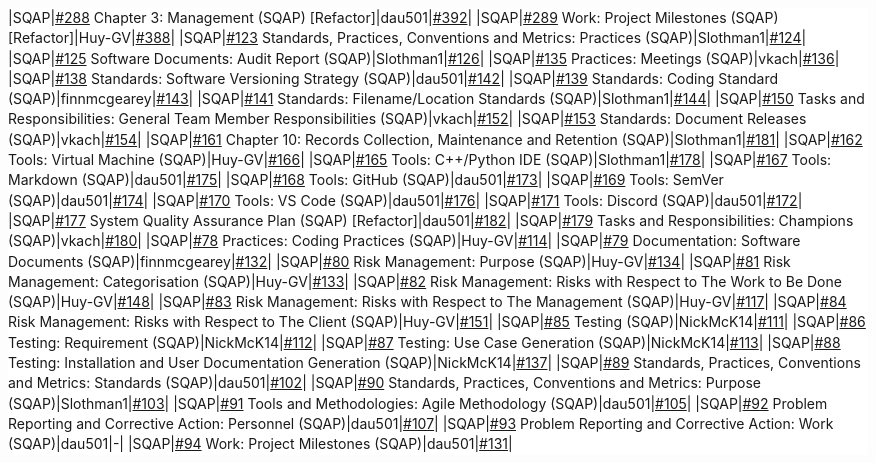 |SQAP|[#288][288a] Chapter 3: Management (SQAP) [Refactor]|dau501|[#392][392a]|
|SQAP|[#289][289a] Work: Project Milestones (SQAP) [Refactor]|Huy-GV|[#388][388a]|
|SQAP|[#123][123a] Standards, Practices, Conventions and Metrics: Practices (SQAP)|Slothman1|[#124][124a]|
|SQAP|[#125][125a] Software Documents: Audit Report (SQAP)|Slothman1|[#126][126a]|
|SQAP|[#135][135a] Practices: Meetings (SQAP)|vkach|[#136][136a]|
|SQAP|[#138][138a] Standards: Software Versioning Strategy (SQAP)|dau501|[#142][142a]|
|SQAP|[#139][139a] Standards: Coding Standard (SQAP)|finnmcgearey|[#143][143a]|
|SQAP|[#141][141a] Standards: Filename/Location Standards (SQAP)|Slothman1|[#144][144a]|
|SQAP|[#150][150a] Tasks and Responsibilities: General Team Member Responsibilities (SQAP)|vkach|[#152][152a]|
|SQAP|[#153][153a] Standards: Document Releases (SQAP)|vkach|[#154][154a]|
|SQAP|[#161][161a] Chapter 10: Records Collection, Maintenance and Retention (SQAP)|Slothman1|[#181][181a]|
|SQAP|[#162][162a] Tools: Virtual Machine (SQAP)|Huy-GV|[#166][166a]|
|SQAP|[#165][165a] Tools: C++/Python IDE (SQAP)|Slothman1|[#178][178a]|
|SQAP|[#167][167a] Tools: Markdown (SQAP)|dau501|[#175][175a]|
|SQAP|[#168][168a] Tools: GitHub (SQAP)|dau501|[#173][173a]|
|SQAP|[#169][169a] Tools: SemVer (SQAP)|dau501|[#174][174a]|
|SQAP|[#170][170a] Tools: VS Code (SQAP)|dau501|[#176][176a]|
|SQAP|[#171][171a] Tools: Discord (SQAP)|dau501|[#172][172a]|
|SQAP|[#177][177a] System Quality Assurance Plan (SQAP) [Refactor]|dau501|[#182][182a]|
|SQAP|[#179][179a] Tasks and Responsibilities: Champions (SQAP)|vkach|[#180][180a]|
|SQAP|[#78][78a] Practices: Coding Practices (SQAP)|Huy-GV|[#114][114a]|
|SQAP|[#79][79a] Documentation: Software Documents (SQAP)|finnmcgearey|[#132][132a]|
|SQAP|[#80][80a] Risk Management: Purpose (SQAP)|Huy-GV|[#134][134a]|
|SQAP|[#81][81a] Risk Management: Categorisation (SQAP)|Huy-GV|[#133][133a]|
|SQAP|[#82][82a] Risk Management: Risks with Respect to The Work to Be Done (SQAP)|Huy-GV|[#148][148a]|
|SQAP|[#83][83a] Risk Management: Risks with Respect to The Management (SQAP)|Huy-GV|[#117][117a]|
|SQAP|[#84][84a] Risk Management: Risks with Respect to The Client (SQAP)|Huy-GV|[#151][151a]|
|SQAP|[#85][85a] Testing (SQAP)|NickMcK14|[#111][111a]|
|SQAP|[#86][86a] Testing: Requirement (SQAP)|NickMcK14|[#112][112a]|
|SQAP|[#87][87a] Testing: Use Case Generation (SQAP)|NickMcK14|[#113][113a]|
|SQAP|[#88][88a] Testing: Installation and User Documentation Generation (SQAP)|NickMcK14|[#137][137a]|
|SQAP|[#89][89a] Standards, Practices, Conventions and Metrics: Standards (SQAP)|dau501|[#102][102a]|
|SQAP|[#90][90a] Standards, Practices, Conventions and Metrics: Purpose (SQAP)|Slothman1|[#103][103a]|
|SQAP|[#91][91a] Tools and Methodologies: Agile Methodology (SQAP)|dau501|[#105][105a]|
|SQAP|[#92][92a] Problem Reporting and Corrective Action: Personnel (SQAP)|dau501|[#107][107a]|
|SQAP|[#93][93a] Problem Reporting and Corrective Action: Work (SQAP)|dau501|-|
|SQAP|[#94][94a] Work: Project Milestones (SQAP)|dau501|[#131][131a]|

[379a]: <https://github.com/kanbanyte/sepa/pull/379>
[380a]: <https://github.com/kanbanyte/sepa/pull/380>
[386a]: <https://github.com/kanbanyte/sepa/pull/386>
[387a]: <https://github.com/kanbanyte/sepa/pull/387>
[389a]: <https://github.com/kanbanyte/sepa/pull/389>
[390a]: <https://github.com/kanbanyte/sepa/pull/390>
[391a]: <https://github.com/kanbanyte/sepa/pull/391>
[315a]: <https://github.com/kanbanyte/sepa/pull/315>
[321a]: <https://github.com/kanbanyte/sepa/pull/321>
[362a]: <https://github.com/kanbanyte/sepa/pull/362>
[363a]: <https://github.com/kanbanyte/sepa/pull/363>
[308a]: <https://github.com/kanbanyte/sepa/pull/308>
[99a]: <https://github.com/kanbanyte/sepa/pull/99>
[109a]: <https://github.com/kanbanyte/sepa/pull/109>
[24a]: <https://github.com/kanbanyte/sepa/pull/24>
[26a]: <https://github.com/kanbanyte/sepa/pull/26>
[34a]: <https://github.com/kanbanyte/sepa/pull/34>
[41a]: <https://github.com/kanbanyte/sepa/pull/41>
[47a]: <https://github.com/kanbanyte/sepa/pull/47>
[71a]: <https://github.com/kanbanyte/sepa/pull/71>
[388a]: <https://github.com/kanbanyte/sepa/pull/388>
[392a]: <https://github.com/kanbanyte/sepa/pull/392>
[134a]: <https://github.com/kanbanyte/sepa/pull/134>
[136a]: <https://github.com/kanbanyte/sepa/pull/136>
[137a]: <https://github.com/kanbanyte/sepa/pull/137>
[142a]: <https://github.com/kanbanyte/sepa/pull/142>
[143a]: <https://github.com/kanbanyte/sepa/pull/143>
[144a]: <https://github.com/kanbanyte/sepa/pull/144>
[148a]: <https://github.com/kanbanyte/sepa/pull/148>
[149a]: <https://github.com/kanbanyte/sepa/pull/149>
[151a]: <https://github.com/kanbanyte/sepa/pull/151>
[152a]: <https://github.com/kanbanyte/sepa/pull/152>
[154a]: <https://github.com/kanbanyte/sepa/pull/154>
[155a]: <https://github.com/kanbanyte/sepa/pull/155>
[156a]: <https://github.com/kanbanyte/sepa/pull/156>
[166a]: <https://github.com/kanbanyte/sepa/pull/166>
[172a]: <https://github.com/kanbanyte/sepa/pull/172>
[173a]: <https://github.com/kanbanyte/sepa/pull/173>
[174a]: <https://github.com/kanbanyte/sepa/pull/174>
[175a]: <https://github.com/kanbanyte/sepa/pull/175>
[176a]: <https://github.com/kanbanyte/sepa/pull/176>
[178a]: <https://github.com/kanbanyte/sepa/pull/178>
[180a]: <https://github.com/kanbanyte/sepa/pull/180>
[181a]: <https://github.com/kanbanyte/sepa/pull/181>
[182a]: <https://github.com/kanbanyte/sepa/pull/182>
[73a]: <https://github.com/kanbanyte/sepa/pull/73>
[102a]: <https://github.com/kanbanyte/sepa/pull/102>
[103a]: <https://github.com/kanbanyte/sepa/pull/103>
[104a]: <https://github.com/kanbanyte/sepa/pull/104>
[105a]: <https://github.com/kanbanyte/sepa/pull/105>
[106a]: <https://github.com/kanbanyte/sepa/pull/106>
[107a]: <https://github.com/kanbanyte/sepa/pull/107>
[111a]: <https://github.com/kanbanyte/sepa/pull/111>
[112a]: <https://github.com/kanbanyte/sepa/pull/112>
[113a]: <https://github.com/kanbanyte/sepa/pull/113>
[114a]: <https://github.com/kanbanyte/sepa/pull/114>
[115a]: <https://github.com/kanbanyte/sepa/pull/115>
[116a]: <https://github.com/kanbanyte/sepa/pull/116>
[117a]: <https://github.com/kanbanyte/sepa/pull/117>
[120a]: <https://github.com/kanbanyte/sepa/pull/120>
[122a]: <https://github.com/kanbanyte/sepa/pull/122>
[124a]: <https://github.com/kanbanyte/sepa/pull/124>
[126a]: <https://github.com/kanbanyte/sepa/pull/126>
[127a]: <https://github.com/kanbanyte/sepa/pull/127>
[128a]: <https://github.com/kanbanyte/sepa/pull/128>
[131a]: <https://github.com/kanbanyte/sepa/pull/131>
[132a]: <https://github.com/kanbanyte/sepa/pull/132>
[133a]: <https://github.com/kanbanyte/sepa/pull/133>
[207a]: <https://github.com/kanbanyte/sepa/pull/207>
[210a]: <https://github.com/kanbanyte/sepa/pull/210>
[211a]: <https://github.com/kanbanyte/sepa/pull/211>
[220a]: <https://github.com/kanbanyte/sepa/pull/220>
[222a]: <https://github.com/kanbanyte/sepa/pull/222>
[225a]: <https://github.com/kanbanyte/sepa/pull/225>
[226a]: <https://github.com/kanbanyte/sepa/pull/226>
[228a]: <https://github.com/kanbanyte/sepa/pull/228>
[229a]: <https://github.com/kanbanyte/sepa/pull/229>
[231a]: <https://github.com/kanbanyte/sepa/pull/231>
[233a]: <https://github.com/kanbanyte/sepa/pull/233>
[235a]: <https://github.com/kanbanyte/sepa/pull/235>
[237a]: <https://github.com/kanbanyte/sepa/pull/237>
[238a]: <https://github.com/kanbanyte/sepa/pull/238>
[242a]: <https://github.com/kanbanyte/sepa/pull/242>
[244a]: <https://github.com/kanbanyte/sepa/pull/244>
[246a]: <https://github.com/kanbanyte/sepa/pull/246>
[248a]: <https://github.com/kanbanyte/sepa/pull/248>
[306a]: <https://github.com/kanbanyte/sepa/pull/306>
[204a]: <https://github.com/kanbanyte/sepa/pull/204>
[378a]: <https://github.com/kanbanyte/sepa/pull/378>
[316a]: <https://github.com/kanbanyte/sepa/pull/316>
[324a]: <https://github.com/kanbanyte/sepa/pull/324>
[325a]: <https://github.com/kanbanyte/sepa/pull/325>
[327a]: <https://github.com/kanbanyte/sepa/pull/327>
[328a]: <https://github.com/kanbanyte/sepa/pull/328>
[329a]: <https://github.com/kanbanyte/sepa/pull/329>
[333a]: <https://github.com/kanbanyte/sepa/pull/333>
[334a]: <https://github.com/kanbanyte/sepa/pull/334>
[335a]: <https://github.com/kanbanyte/sepa/pull/335>
[337a]: <https://github.com/kanbanyte/sepa/pull/337>
[338a]: <https://github.com/kanbanyte/sepa/pull/338>
[339a]: <https://github.com/kanbanyte/sepa/pull/339>
[340a]: <https://github.com/kanbanyte/sepa/pull/340>
[341a]: <https://github.com/kanbanyte/sepa/pull/341>
[342a]: <https://github.com/kanbanyte/sepa/pull/342>
[346a]: <https://github.com/kanbanyte/sepa/pull/346>
[307a]: <https://github.com/kanbanyte/sepa/pull/307>
[373a]: <https://github.com/kanbanyte/sepa/pull/373>
[374a]: <https://github.com/kanbanyte/sepa/pull/374>
[375a]: <https://github.com/kanbanyte/sepa/pull/375>
[376a]: <https://github.com/kanbanyte/sepa/pull/376>
[381a]: <https://github.com/kanbanyte/sepa/pull/381>
[382a]: <https://github.com/kanbanyte/sepa/pull/382>
[383a]: <https://github.com/kanbanyte/sepa/pull/383>
[385a]: <https://github.com/kanbanyte/sepa/pull/385>
[371a]: <https://github.com/kanbanyte/sepa/pull/371>
[372a]: <https://github.com/kanbanyte/sepa/pull/372>
[349a]: <https://github.com/kanbanyte/sepa/pull/349>
[209a]: <https://github.com/kanbanyte/sepa/pull/209>
[287a]: <https://github.com/kanbanyte/sepa/pull/287>
[336a]: <https://github.com/kanbanyte/sepa/pull/336>
[344a]: <https://github.com/kanbanyte/sepa/pull/344>
[314a]: <https://github.com/kanbanyte/sepa/pull/314>
[206a]: <https://github.com/kanbanyte/sepa/pull/206>
[399a]: <https://github.com/kanbanyte/sepa/pull/399>
[400a]: <https://github.com/kanbanyte/sepa/pull/400>
[401a]: <https://github.com/kanbanyte/sepa/pull/401>
[402a]: <https://github.com/kanbanyte/sepa/pull/402>
[403a]: <https://github.com/kanbanyte/sepa/pull/403>
[404a]: <https://github.com/kanbanyte/sepa/pull/404>
[227a]: <https://github.com/kanbanyte/sepa/pull/227>
[405a]: <https://github.com/kanbanyte/sepa/pull/405>
[269a]: <https://github.com/kanbanyte/sepa/issues/269>
[270a]: <https://github.com/kanbanyte/sepa/issues/270>
[271a]: <https://github.com/kanbanyte/sepa/issues/271>
[272a]: <https://github.com/kanbanyte/sepa/issues/272>
[273a]: <https://github.com/kanbanyte/sepa/issues/273>
[274a]: <https://github.com/kanbanyte/sepa/issues/274>
[276a]: <https://github.com/kanbanyte/sepa/issues/276>
[277a]: <https://github.com/kanbanyte/sepa/issues/277>
[278a]: <https://github.com/kanbanyte/sepa/issues/278>
[279a]: <https://github.com/kanbanyte/sepa/issues/279>
[280a]: <https://github.com/kanbanyte/sepa/issues/280>
[281a]: <https://github.com/kanbanyte/sepa/issues/281>
[282a]: <https://github.com/kanbanyte/sepa/issues/282>
[108a]: <https://github.com/kanbanyte/sepa/issues/108>
[6a]: <https://github.com/kanbanyte/sepa/issues/6>
[9a]: <https://github.com/kanbanyte/sepa/issues/9>
[15a]: <https://github.com/kanbanyte/sepa/issues/15>
[16a]: <https://github.com/kanbanyte/sepa/issues/16>
[17a]: <https://github.com/kanbanyte/sepa/issues/17>
[18a]: <https://github.com/kanbanyte/sepa/issues/18>
[19a]: <https://github.com/kanbanyte/sepa/issues/19>
[20a]: <https://github.com/kanbanyte/sepa/issues/20>
[21a]: <https://github.com/kanbanyte/sepa/issues/21>
[285a]: <https://github.com/kanbanyte/sepa/issues/285>
[288a]: <https://github.com/kanbanyte/sepa/issues/288>
[289a]: <https://github.com/kanbanyte/sepa/issues/289>
[123a]: <https://github.com/kanbanyte/sepa/issues/123>
[125a]: <https://github.com/kanbanyte/sepa/issues/125>
[135a]: <https://github.com/kanbanyte/sepa/issues/135>
[138a]: <https://github.com/kanbanyte/sepa/issues/138>
[139a]: <https://github.com/kanbanyte/sepa/issues/139>
[141a]: <https://github.com/kanbanyte/sepa/issues/141>
[150a]: <https://github.com/kanbanyte/sepa/issues/150>
[153a]: <https://github.com/kanbanyte/sepa/issues/153>
[161a]: <https://github.com/kanbanyte/sepa/issues/161>
[162a]: <https://github.com/kanbanyte/sepa/issues/162>
[165a]: <https://github.com/kanbanyte/sepa/issues/165>
[167a]: <https://github.com/kanbanyte/sepa/issues/167>
[168a]: <https://github.com/kanbanyte/sepa/issues/168>
[169a]: <https://github.com/kanbanyte/sepa/issues/169>
[170a]: <https://github.com/kanbanyte/sepa/issues/170>
[171a]: <https://github.com/kanbanyte/sepa/issues/171>
[177a]: <https://github.com/kanbanyte/sepa/issues/177>
[179a]: <https://github.com/kanbanyte/sepa/issues/179>
[78a]: <https://github.com/kanbanyte/sepa/issues/78>
[79a]: <https://github.com/kanbanyte/sepa/issues/79>
[80a]: <https://github.com/kanbanyte/sepa/issues/80>
[81a]: <https://github.com/kanbanyte/sepa/issues/81>
[82a]: <https://github.com/kanbanyte/sepa/issues/82>
[83a]: <https://github.com/kanbanyte/sepa/issues/83>
[84a]: <https://github.com/kanbanyte/sepa/issues/84>
[85a]: <https://github.com/kanbanyte/sepa/issues/85>
[86a]: <https://github.com/kanbanyte/sepa/issues/86>
[87a]: <https://github.com/kanbanyte/sepa/issues/87>
[88a]: <https://github.com/kanbanyte/sepa/issues/88>
[89a]: <https://github.com/kanbanyte/sepa/issues/89>
[90a]: <https://github.com/kanbanyte/sepa/issues/90>
[91a]: <https://github.com/kanbanyte/sepa/issues/91>
[92a]: <https://github.com/kanbanyte/sepa/issues/92>
[93a]: <https://github.com/kanbanyte/sepa/issues/93>
[94a]: <https://github.com/kanbanyte/sepa/issues/94>
[95a]: <https://github.com/kanbanyte/sepa/issues/95>
[96a]: <https://github.com/kanbanyte/sepa/issues/96>
[97a]: <https://github.com/kanbanyte/sepa/issues/97>
[98a]: <https://github.com/kanbanyte/sepa/issues/98>
[100a]: <https://github.com/kanbanyte/sepa/issues/100>
[101a]: <https://github.com/kanbanyte/sepa/issues/101>
[119a]: <https://github.com/kanbanyte/sepa/issues/119>
[72a]: <https://github.com/kanbanyte/sepa/issues/72>
[74a]: <https://github.com/kanbanyte/sepa/issues/74>
[75a]: <https://github.com/kanbanyte/sepa/issues/75>
[76a]: <https://github.com/kanbanyte/sepa/issues/76>
[77a]: <https://github.com/kanbanyte/sepa/issues/77>
[293a]: <https://github.com/kanbanyte/sepa/issues/293>
[294a]: <https://github.com/kanbanyte/sepa/issues/294>
[295a]: <https://github.com/kanbanyte/sepa/issues/295>
[296a]: <https://github.com/kanbanyte/sepa/issues/296>
[297a]: <https://github.com/kanbanyte/sepa/issues/297>
[298a]: <https://github.com/kanbanyte/sepa/issues/298>
[299a]: <https://github.com/kanbanyte/sepa/issues/299>
[300a]: <https://github.com/kanbanyte/sepa/issues/300>
[301a]: <https://github.com/kanbanyte/sepa/issues/301>
[302a]: <https://github.com/kanbanyte/sepa/issues/302>
[303a]: <https://github.com/kanbanyte/sepa/issues/303>
[305a]: <https://github.com/kanbanyte/sepa/issues/305>
[219a]: <https://github.com/kanbanyte/sepa/issues/219>
[221a]: <https://github.com/kanbanyte/sepa/issues/221>
[224a]: <https://github.com/kanbanyte/sepa/issues/224>
[230a]: <https://github.com/kanbanyte/sepa/issues/230>
[232a]: <https://github.com/kanbanyte/sepa/issues/232>
[234a]: <https://github.com/kanbanyte/sepa/issues/234>
[236a]: <https://github.com/kanbanyte/sepa/issues/236>
[239a]: <https://github.com/kanbanyte/sepa/issues/239>
[243a]: <https://github.com/kanbanyte/sepa/issues/243>
[245a]: <https://github.com/kanbanyte/sepa/issues/245>
[247a]: <https://github.com/kanbanyte/sepa/issues/247>
[193a]: <https://github.com/kanbanyte/sepa/issues/193>
[194a]: <https://github.com/kanbanyte/sepa/issues/194>
[195a]: <https://github.com/kanbanyte/sepa/issues/195>
[201a]: <https://github.com/kanbanyte/sepa/issues/201>
[202a]: <https://github.com/kanbanyte/sepa/issues/202>
[203a]: <https://github.com/kanbanyte/sepa/issues/203>
[205a]: <https://github.com/kanbanyte/sepa/issues/205>
[319a]: <https://github.com/kanbanyte/sepa/issues/319>
[320a]: <https://github.com/kanbanyte/sepa/issues/320>
[322a]: <https://github.com/kanbanyte/sepa/issues/322>
[323a]: <https://github.com/kanbanyte/sepa/issues/323>
[326a]: <https://github.com/kanbanyte/sepa/issues/326>
[330a]: <https://github.com/kanbanyte/sepa/issues/330>
[332a]: <https://github.com/kanbanyte/sepa/issues/332>
[345a]: <https://github.com/kanbanyte/sepa/issues/345>
[377a]: <https://github.com/kanbanyte/sepa/issues/377>
[284a]: <https://github.com/kanbanyte/sepa/issues/284>
[292a]: <https://github.com/kanbanyte/sepa/issues/292>
[309a]: <https://github.com/kanbanyte/sepa/issues/309>
[310a]: <https://github.com/kanbanyte/sepa/issues/310>
[311a]: <https://github.com/kanbanyte/sepa/issues/311>
[312a]: <https://github.com/kanbanyte/sepa/issues/312>
[313a]: <https://github.com/kanbanyte/sepa/issues/313>
[317a]: <https://github.com/kanbanyte/sepa/issues/317>
[318a]: <https://github.com/kanbanyte/sepa/issues/318>
[360a]: <https://github.com/kanbanyte/sepa/issues/360>
[361a]: <https://github.com/kanbanyte/sepa/issues/361>
[364a]: <https://github.com/kanbanyte/sepa/issues/364>
[365a]: <https://github.com/kanbanyte/sepa/issues/365>
[366a]: <https://github.com/kanbanyte/sepa/issues/366>
[367a]: <https://github.com/kanbanyte/sepa/issues/367>
[368a]: <https://github.com/kanbanyte/sepa/issues/368>
[369a]: <https://github.com/kanbanyte/sepa/issues/369>
[370a]: <https://github.com/kanbanyte/sepa/issues/370>
[384a]: <https://github.com/kanbanyte/sepa/issues/384>
[286a]: <https://github.com/kanbanyte/sepa/issues/286>
[208a]: <https://github.com/kanbanyte/sepa/issues/208>
[393a]: <https://github.com/kanbanyte/sepa/issues/393>
[394a]: <https://github.com/kanbanyte/sepa/issues/394>
[395a]: <https://github.com/kanbanyte/sepa/issues/395>
[396a]: <https://github.com/kanbanyte/sepa/issues/396>
[397a]: <https://github.com/kanbanyte/sepa/issues/397>
[398a]: <https://github.com/kanbanyte/sepa/issues/398>
[62b]: <https://github.com/kanbanyte/sepb/pull/62>
[75b]: <https://github.com/kanbanyte/sepb/pull/75>
[77b]: <https://github.com/kanbanyte/sepb/pull/77>
[78b]: <https://github.com/kanbanyte/sepb/pull/78>
[81b]: <https://github.com/kanbanyte/sepb/pull/81>
[82b]: <https://github.com/kanbanyte/sepb/pull/82>
[84b]: <https://github.com/kanbanyte/sepb/pull/84>
[92b]: <https://github.com/kanbanyte/sepb/pull/92>
[96b]: <https://github.com/kanbanyte/sepb/pull/96>
[112b]: <https://github.com/kanbanyte/sepb/pull/112>
[113b]: <https://github.com/kanbanyte/sepb/pull/113>
[114b]: <https://github.com/kanbanyte/sepb/pull/114>
[115b]: <https://github.com/kanbanyte/sepb/pull/115>
[116b]: <https://github.com/kanbanyte/sepb/pull/116>
[117b]: <https://github.com/kanbanyte/sepb/pull/117>
[118b]: <https://github.com/kanbanyte/sepb/pull/118>
[119b]: <https://github.com/kanbanyte/sepb/pull/119>
[122b]: <https://github.com/kanbanyte/sepb/pull/122>
[124b]: <https://github.com/kanbanyte/sepb/pull/124>
[126b]: <https://github.com/kanbanyte/sepb/pull/126>
[133b]: <https://github.com/kanbanyte/sepb/pull/133>
[135b]: <https://github.com/kanbanyte/sepb/pull/135>
[136b]: <https://github.com/kanbanyte/sepb/pull/136>
[139b]: <https://github.com/kanbanyte/sepb/pull/139>
[141b]: <https://github.com/kanbanyte/sepb/pull/141>
[142b]: <https://github.com/kanbanyte/sepb/pull/142>
[145b]: <https://github.com/kanbanyte/sepb/pull/145>
[311b]: <https://github.com/kanbanyte/sepb/pull/311>
[209b]: <https://github.com/kanbanyte/sepb/pull/209>
[217b]: <https://github.com/kanbanyte/sepb/pull/217>
[308b]: <https://github.com/kanbanyte/sepb/pull/308>
[306b]: <https://github.com/kanbanyte/sepb/pull/306>
[321b]: <https://github.com/kanbanyte/sepb/pull/321>
[65b]: <https://github.com/kanbanyte/sepb/pull/65>
[66b]: <https://github.com/kanbanyte/sepb/pull/66>
[70b]: <https://github.com/kanbanyte/sepb/pull/70>
[71b]: <https://github.com/kanbanyte/sepb/pull/71>
[72b]: <https://github.com/kanbanyte/sepb/pull/72>
[91b]: <https://github.com/kanbanyte/sepb/pull/91>
[95b]: <https://github.com/kanbanyte/sepb/pull/95>
[97b]: <https://github.com/kanbanyte/sepb/pull/97>
[99b]: <https://github.com/kanbanyte/sepb/pull/99>
[100b]: <https://github.com/kanbanyte/sepb/pull/100>
[101b]: <https://github.com/kanbanyte/sepb/pull/101>
[107b]: <https://github.com/kanbanyte/sepb/pull/107>
[109b]: <https://github.com/kanbanyte/sepb/pull/109>
[110b]: <https://github.com/kanbanyte/sepb/pull/110>
[111b]: <https://github.com/kanbanyte/sepb/pull/111>
[127b]: <https://github.com/kanbanyte/sepb/pull/127>
[130b]: <https://github.com/kanbanyte/sepb/pull/130>
[131b]: <https://github.com/kanbanyte/sepb/pull/131>
[210b]: <https://github.com/kanbanyte/sepb/pull/210>
[221b]: <https://github.com/kanbanyte/sepb/pull/221>
[285b]: <https://github.com/kanbanyte/sepb/pull/285>
[219b]: <https://github.com/kanbanyte/sepb/pull/219>
[305b]: <https://github.com/kanbanyte/sepb/pull/305>
[322b]: <https://github.com/kanbanyte/sepb/pull/322>
[323b]: <https://github.com/kanbanyte/sepb/pull/323>
[267b]: <https://github.com/kanbanyte/sepb/pull/267>
[274b]: <https://github.com/kanbanyte/sepb/pull/274>
[281b]: <https://github.com/kanbanyte/sepb/pull/281>
[282b]: <https://github.com/kanbanyte/sepb/pull/282>
[309b]: <https://github.com/kanbanyte/sepb/pull/309>
[314b]: <https://github.com/kanbanyte/sepb/pull/314>
[315b]: <https://github.com/kanbanyte/sepb/pull/315>
[317b]: <https://github.com/kanbanyte/sepb/pull/317>
[307b]: <https://github.com/kanbanyte/sepb/pull/307>
[254b]: <https://github.com/kanbanyte/sepb/pull/254>
[257b]: <https://github.com/kanbanyte/sepb/pull/257>
[258b]: <https://github.com/kanbanyte/sepb/pull/258>
[269b]: <https://github.com/kanbanyte/sepb/pull/269>
[270b]: <https://github.com/kanbanyte/sepb/pull/270>
[273b]: <https://github.com/kanbanyte/sepb/pull/273>
[283b]: <https://github.com/kanbanyte/sepb/pull/283>
[284b]: <https://github.com/kanbanyte/sepb/pull/284>
[313b]: <https://github.com/kanbanyte/sepb/pull/313>
[319b]: <https://github.com/kanbanyte/sepb/pull/319>
[264b]: <https://github.com/kanbanyte/sepb/pull/264>
[324b]: <https://github.com/kanbanyte/sepb/pull/324>
[275b]: <https://github.com/kanbanyte/sepb/pull/275>
[312b]: <https://github.com/kanbanyte/sepb/pull/312>
[280b]: <https://github.com/kanbanyte/sepb/pull/280>
[261b]: <https://github.com/kanbanyte/sepb/pull/261>
[262b]: <https://github.com/kanbanyte/sepb/pull/262>
[271b]: <https://github.com/kanbanyte/sepb/pull/271>
[276b]: <https://github.com/kanbanyte/sepb/pull/276>
[310b]: <https://github.com/kanbanyte/sepb/pull/310>
[172b]: <https://github.com/kanbanyte/sepb/pull/172>
[174b]: <https://github.com/kanbanyte/sepb/pull/174>
[175b]: <https://github.com/kanbanyte/sepb/pull/175>
[187b]: <https://github.com/kanbanyte/sepb/pull/187>
[188b]: <https://github.com/kanbanyte/sepb/pull/188>
[197b]: <https://github.com/kanbanyte/sepb/pull/197>
[198b]: <https://github.com/kanbanyte/sepb/pull/198>
[208b]: <https://github.com/kanbanyte/sepb/pull/208>
[190b]: <https://github.com/kanbanyte/sepb/pull/190>
[206b]: <https://github.com/kanbanyte/sepb/pull/206>
[194b]: <https://github.com/kanbanyte/sepb/pull/194>
[287b]: <https://github.com/kanbanyte/sepb/pull/287>
[216b]: <https://github.com/kanbanyte/sepb/pull/216>
[173b]: <https://github.com/kanbanyte/sepb/pull/173>
[218b]: <https://github.com/kanbanyte/sepb/pull/218>
[184b]: <https://github.com/kanbanyte/sepb/pull/184>
[185b]: <https://github.com/kanbanyte/sepb/pull/185>
[220b]: <https://github.com/kanbanyte/sepb/pull/220>
[192b]: <https://github.com/kanbanyte/sepb/pull/192>
[200b]: <https://github.com/kanbanyte/sepb/pull/200>
[252b]: <https://github.com/kanbanyte/sepb/pull/252>
[288b]: <https://github.com/kanbanyte/sepb/pull/288>
[63b]: <https://github.com/kanbanyte/sepb/pull/63>
[146b]: <https://github.com/kanbanyte/sepb/pull/146>
[148b]: <https://github.com/kanbanyte/sepb/pull/148>
[151b]: <https://github.com/kanbanyte/sepb/pull/151>
[320b]: <https://github.com/kanbanyte/sepb/pull/320>
[152b]: <https://github.com/kanbanyte/sepb/pull/152>
[193b]: <https://github.com/kanbanyte/sepb/pull/193>
[327b]: <https://github.com/kanbanyte/sepb/pull/327>
[329b]: <https://github.com/kanbanyte/sepb/pull/329>
[316b]: <https://github.com/kanbanyte/sepb/pull/316>
[330b]: <https://github.com/kanbanyte/sepb/pull/330>
[326b]: <https://github.com/kanbanyte/sepb/pull/326>
[328b]: <https://github.com/kanbanyte/sepb/pull/328>
[286b]: <https://github.com/kanbanyte/sepb/pull/286>
[318b]: <https://github.com/kanbanyte/sepb/pull/318>
[73b]: <https://github.com/kanbanyte/sepb/issues/73>
[74b]: <https://github.com/kanbanyte/sepb/issues/74>
[76b]: <https://github.com/kanbanyte/sepb/issues/76>
[79b]: <https://github.com/kanbanyte/sepb/issues/79>
[80b]: <https://github.com/kanbanyte/sepb/issues/80>
[83b]: <https://github.com/kanbanyte/sepb/issues/83>
[85b]: <https://github.com/kanbanyte/sepb/issues/85>
[86b]: <https://github.com/kanbanyte/sepb/issues/86>
[87b]: <https://github.com/kanbanyte/sepb/issues/87>
[88b]: <https://github.com/kanbanyte/sepb/issues/88>
[90b]: <https://github.com/kanbanyte/sepb/issues/90>
[93b]: <https://github.com/kanbanyte/sepb/issues/93>
[102b]: <https://github.com/kanbanyte/sepb/issues/102>
[103b]: <https://github.com/kanbanyte/sepb/issues/103>
[104b]: <https://github.com/kanbanyte/sepb/issues/104>
[105b]: <https://github.com/kanbanyte/sepb/issues/105>
[108b]: <https://github.com/kanbanyte/sepb/issues/108>
[120b]: <https://github.com/kanbanyte/sepb/issues/120>
[123b]: <https://github.com/kanbanyte/sepb/issues/123>
[125b]: <https://github.com/kanbanyte/sepb/issues/125>
[132b]: <https://github.com/kanbanyte/sepb/issues/132>
[134b]: <https://github.com/kanbanyte/sepb/issues/134>
[137b]: <https://github.com/kanbanyte/sepb/issues/137>
[138b]: <https://github.com/kanbanyte/sepb/issues/138>
[140b]: <https://github.com/kanbanyte/sepb/issues/140>